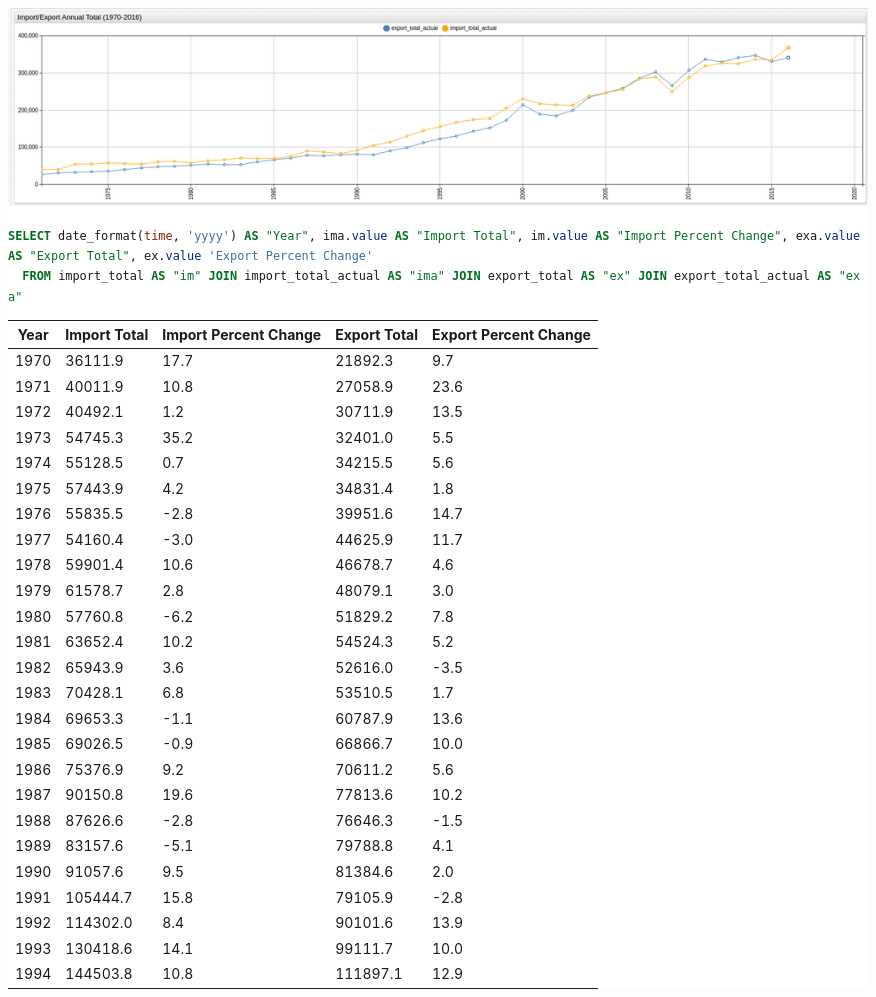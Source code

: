 ![](./images/SBP_3.1.png)

```sql
SELECT date_format(time, 'yyyy') AS "Year", ima.value AS "Import Total", im.value AS "Import Percent Change", exa.value AS "Export Total", ex.value 'Export Percent Change'
  FROM import_total AS "im" JOIN import_total_actual AS "ima" JOIN export_total AS "ex" JOIN export_total_actual AS "exa"
```

| Year | Import Total | Import Percent Change | Export Total | Export Percent Change |
|------|--------------|-----------------------|--------------|-----------------------|
| 1970 | 36111.9      | 17.7                  | 21892.3      | 9.7                   |
| 1971 | 40011.9      | 10.8                  | 27058.9      | 23.6                  |
| 1972 | 40492.1      | 1.2                   | 30711.9      | 13.5                  |
| 1973 | 54745.3      | 35.2                  | 32401.0      | 5.5                   |
| 1974 | 55128.5      | 0.7                   | 34215.5      | 5.6                   |
| 1975 | 57443.9      | 4.2                   | 34831.4      | 1.8                   |
| 1976 | 55835.5      | -2.8                  | 39951.6      | 14.7                  |
| 1977 | 54160.4      | -3.0                  | 44625.9      | 11.7                  |
| 1978 | 59901.4      | 10.6                  | 46678.7      | 4.6                   |
| 1979 | 61578.7      | 2.8                   | 48079.1      | 3.0                   |
| 1980 | 57760.8      | -6.2                  | 51829.2      | 7.8                   |
| 1981 | 63652.4      | 10.2                  | 54524.3      | 5.2                   |
| 1982 | 65943.9      | 3.6                   | 52616.0      | -3.5                  |
| 1983 | 70428.1      | 6.8                   | 53510.5      | 1.7                   |
| 1984 | 69653.3      | -1.1                  | 60787.9      | 13.6                  |
| 1985 | 69026.5      | -0.9                  | 66866.7      | 10.0                  |
| 1986 | 75376.9      | 9.2                   | 70611.2      | 5.6                   |
| 1987 | 90150.8      | 19.6                  | 77813.6      | 10.2                  |
| 1988 | 87626.6      | -2.8                  | 76646.3      | -1.5                  |
| 1989 | 83157.6      | -5.1                  | 79788.8      | 4.1                   |
| 1990 | 91057.6      | 9.5                   | 81384.6      | 2.0                   |
| 1991 | 105444.7     | 15.8                  | 79105.9      | -2.8                  |
| 1992 | 114302.0     | 8.4                   | 90101.6      | 13.9                  |
| 1993 | 130418.6     | 14.1                  | 99111.7      | 10.0                  |
| 1994 | 144503.8     | 10.8                  | 111897.1     | 12.9                  |